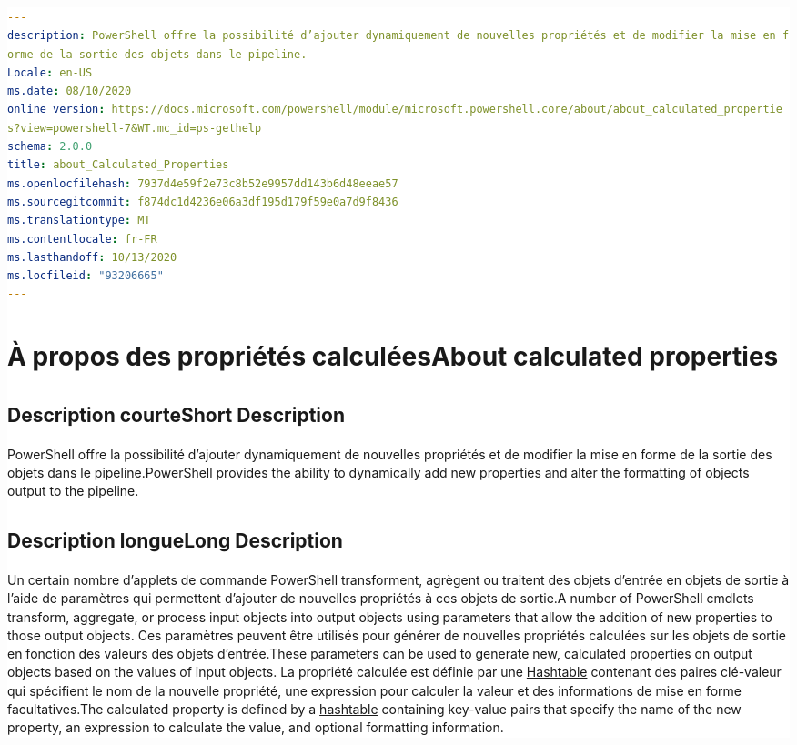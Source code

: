 ```yaml
---
description: PowerShell offre la possibilité d’ajouter dynamiquement de nouvelles propriétés et de modifier la mise en forme de la sortie des objets dans le pipeline.
Locale: en-US
ms.date: 08/10/2020
online version: https://docs.microsoft.com/powershell/module/microsoft.powershell.core/about/about_calculated_properties?view=powershell-7&WT.mc_id=ps-gethelp
schema: 2.0.0
title: about_Calculated_Properties
ms.openlocfilehash: 7937d4e59f2e73c8b52e9957dd143b6d48eeae57
ms.sourcegitcommit: f874dc1d4236e06a3df195d179f59e0a7d9f8436
ms.translationtype: MT
ms.contentlocale: fr-FR
ms.lasthandoff: 10/13/2020
ms.locfileid: "93206665"
---
```

# <a name="about-calculated-properties"></a><span data-ttu-id="6c72c-103">À propos des propriétés calculées</span><span class="sxs-lookup"><span data-stu-id="6c72c-103">About calculated properties</span></span>

## <a name="short-description"></a><span data-ttu-id="6c72c-104">Description courte</span><span class="sxs-lookup"><span data-stu-id="6c72c-104">Short Description</span></span>

<span data-ttu-id="6c72c-105">PowerShell offre la possibilité d’ajouter dynamiquement de nouvelles propriétés et de modifier la mise en forme de la sortie des objets dans le pipeline.</span><span class="sxs-lookup"><span data-stu-id="6c72c-105">PowerShell provides the ability to dynamically add new properties and alter the formatting of objects output to the pipeline.</span></span>

## <a name="long-description"></a><span data-ttu-id="6c72c-106">Description longue</span><span class="sxs-lookup"><span data-stu-id="6c72c-106">Long Description</span></span>

<span data-ttu-id="6c72c-107">Un certain nombre d’applets de commande PowerShell transforment, agrègent ou traitent des objets d’entrée en objets de sortie à l’aide de paramètres qui permettent d’ajouter de nouvelles propriétés à ces objets de sortie.</span><span class="sxs-lookup"><span data-stu-id="6c72c-107">A number of PowerShell cmdlets transform, aggregate, or process input objects into output objects using parameters that allow the addition of new properties to those output objects.</span></span> <span data-ttu-id="6c72c-108">Ces paramètres peuvent être utilisés pour générer de nouvelles propriétés calculées sur les objets de sortie en fonction des valeurs des objets d’entrée.</span><span class="sxs-lookup"><span data-stu-id="6c72c-108">These parameters can be used to generate new, calculated properties on output objects based on the values of input objects.</span></span>
<span data-ttu-id="6c72c-109">La propriété calculée est définie par une [Hashtable](about_hash_tables.md) contenant des paires clé-valeur qui spécifient le nom de la nouvelle propriété, une expression pour calculer la valeur et des informations de mise en forme facultatives.</span><span class="sxs-lookup"><span data-stu-id="6c72c-109">The calculated property is defined by a [hashtable](about_hash_tables.md) containing key-value pairs that specify the name of the new property, an expression to calculate the value, and optional formatting information.</span></span>
